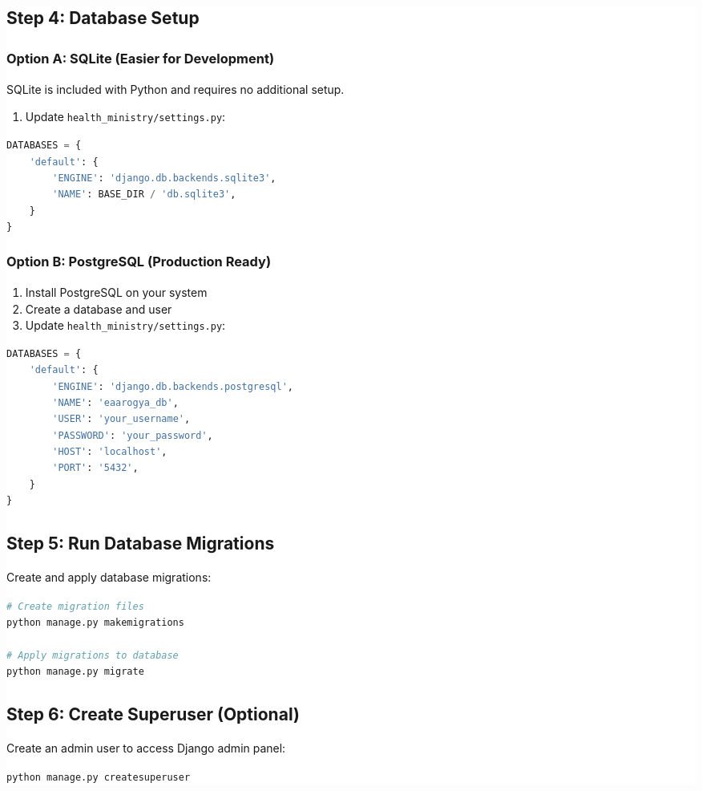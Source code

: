 ## Step 4: Database Setup

### Option A: SQLite (Easier for Development)

SQLite is included with Python and requires no additional setup.

1. Update `health_ministry/settings.py`:

```python
DATABASES = {
    'default': {
        'ENGINE': 'django.db.backends.sqlite3',
        'NAME': BASE_DIR / 'db.sqlite3',
    }
}
```

### Option B: PostgreSQL (Production Ready)

1. Install PostgreSQL on your system
2. Create a database and user
3. Update `health_ministry/settings.py`:

```python
DATABASES = {
    'default': {
        'ENGINE': 'django.db.backends.postgresql',
        'NAME': 'eaarogya_db',
        'USER': 'your_username',
        'PASSWORD': 'your_password',
        'HOST': 'localhost',
        'PORT': '5432',
    }
}
```

## Step 5: Run Database Migrations

Create and apply database migrations:

```bash
# Create migration files
python manage.py makemigrations

# Apply migrations to database
python manage.py migrate
```

## Step 6: Create Superuser (Optional)

Create an admin user to access Django admin panel:

```bash
python manage.py createsuperuser
```

